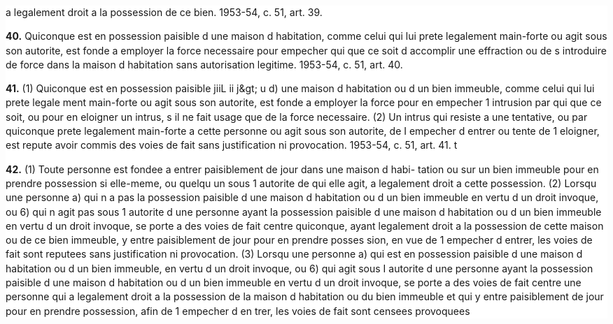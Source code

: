 a legalement droit a la possession de ce bien.
1953-54, c. 51, art. 39.

**40.** Quiconque est en possession paisible
d une maison d habitation, comme celui qui
lui prete legalement main-forte ou agit sous
son autorite, est fonde a employer la force
necessaire pour empecher qui que ce soit
d accomplir une effraction ou de s introduire
de force dans la maison d habitation sans
autorisation legitime. 1953-54, c. 51, art. 40.

**41.** (1) Quiconque est en possession paisible
jiiL ii j&amp;gt; u
d) une maison d habitation ou d un bien
immeuble, comme celui qui lui prete legale
ment main-forte ou agit sous son autorite, est
fonde a employer la force pour en empecher
1 intrusion par qui que ce soit, ou pour en
eloigner un intrus, s il ne fait usage que de la
force necessaire.
(2) Un intrus qui resiste a une tentative,
ou par quiconque prete legalement main-forte
a cette personne ou agit sous son autorite, de
I empecher d entrer ou tente de 1 eloigner, est
repute avoir commis des voies de fait sans
justification ni provocation. 1953-54, c. 51,
art. 41.
t

**42.** (1) Toute personne est fondee a entrer
paisiblement de jour dans une maison d habi-
tation ou sur un bien immeuble pour en
prendre possession si elle-meme, ou quelqu un
sous 1 autorite de qui elle agit, a legalement
droit a cette possession.
(2) Lorsqu une personne
a) qui n a pas la possession paisible d une
maison d habitation ou d un bien immeuble
en vertu d un droit invoque, ou
6) qui n agit pas sous 1 autorite d une
personne ayant la possession paisible d une
maison d habitation ou d un bien immeuble
en vertu d un droit invoque,
se porte a des voies de fait centre quiconque,
ayant legalement droit a la possession de
cette maison ou de ce bien immeuble, y entre
paisiblement de jour pour en prendre posses
sion, en vue de 1 empecher d entrer, les voies
de fait sont reputees sans justification ni
provocation.
(3) Lorsqu une personne
a) qui est en possession paisible d une
maison d habitation ou d un bien immeuble,
en vertu d un droit invoque, ou
6) qui agit sous I autorite d une personne
ayant la possession paisible d une maison
d habitation ou d un bien immeuble en
vertu d un droit invoque,
se porte a des voies de fait centre une personne
qui a legalement droit a la possession de la
maison d habitation ou du bien immeuble et
qui y entre paisiblement de jour pour en
prendre possession, afin de 1 empecher d en
trer, les voies de fait sont censees provoquees